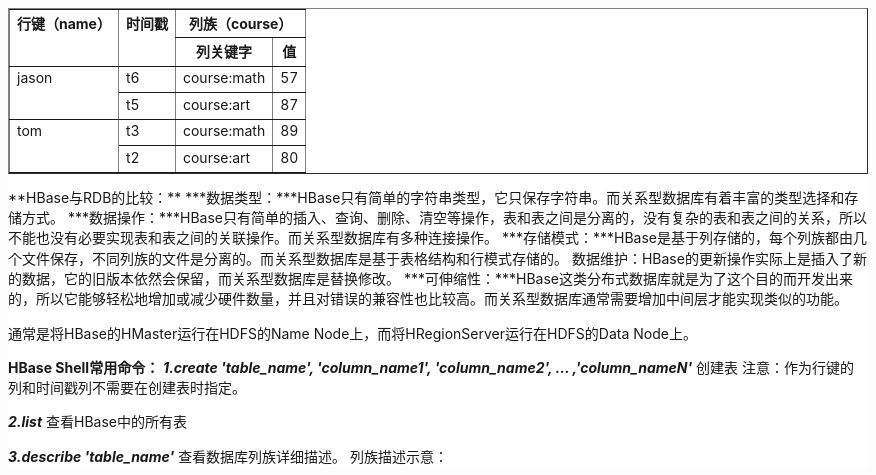 <table border="1">
<tr>
<th rowspan="2">行键（name）</th>
<th rowspan="2">时间戳</th>
<th colspan="2">列族（course）</th>
</tr>
<tr>
<th>列关键字</th>
<th>值</th>
</tr>
  <tr>
  <td rowspan="2">jason</td>
    <td>t6</td>
    <td>course:math</td>
    <td>57</td>
  </tr>
    <tr>
    <td>t5</td>
    <td>course:art</td>
    <td>87</td>
  </tr>
    <tr>
  <td rowspan="2">tom</td>
    <td>t3</td>
    <td>course:math</td>
    <td>89</td>
  </tr>
    <tr>
    <td>t2</td>
    <td>course:art</td>
    <td>80</td>
  </tr>
</table>
**HBase与RDB的比较：**
***数据类型：***HBase只有简单的字符串类型，它只保存字符串。而关系型数据库有着丰富的类型选择和存储方式。  
***数据操作：***HBase只有简单的插入、查询、删除、清空等操作，表和表之间是分离的，没有复杂的表和表之间的关系，所以不能也没有必要实现表和表之间的关联操作。而关系型数据库有多种连接操作。  
***存储模式：***HBase是基于列存储的，每个列族都由几个文件保存，不同列族的文件是分离的。而关系型数据库是基于表格结构和行模式存储的。
数据维护：HBase的更新操作实际上是插入了新的数据，它的旧版本依然会保留，而关系型数据库是替换修改。  
***可伸缩性：***HBase这类分布式数据库就是为了这个目的而开发出来的，所以它能够轻松地增加或减少硬件数量，并且对错误的兼容性也比较高。而关系型数据库通常需要增加中间层才能实现类似的功能。

通常是将HBase的HMaster运行在HDFS的Name Node上，而将HRegionServer运行在HDFS的Data Node上。

**HBase Shell常用命令：**
***1.create 'table_name', 'column_name1', 'column_name2', ... ,'column_nameN'***
创建表
注意：作为行键的列和时间戳列不需要在创建表时指定。

***2.list***
查看HBase中的所有表

***3.describe 'table_name'***
查看数据库列族详细描述。
列族描述示意：
